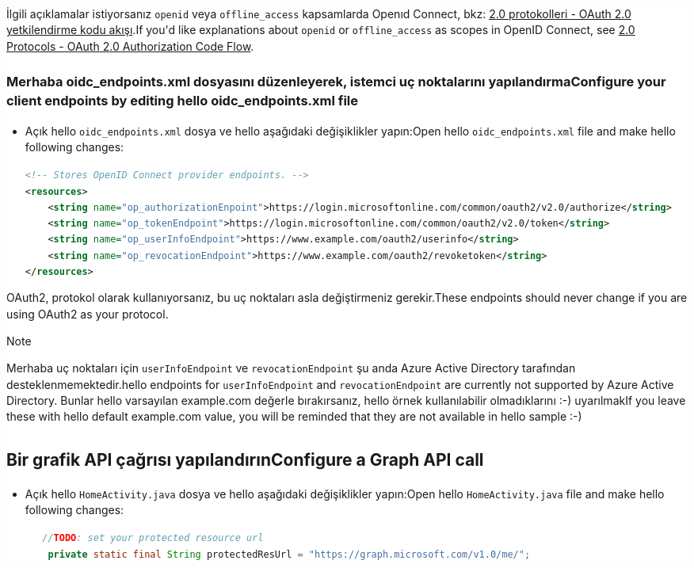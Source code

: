 <span data-ttu-id="58a98-171">İlgili açıklamalar istiyorsanız `openid` veya `offline_access` kapsamlarda Openıd Connect, bkz: [2.0 protokolleri - OAuth 2.0 yetkilendirme kodu akışı](active-directory-v2-protocols-oauth-code.md).</span><span class="sxs-lookup"><span data-stu-id="58a98-171">If you'd like explanations about `openid` or `offline_access` as scopes in OpenID Connect, see [2.0 Protocols - OAuth 2.0 Authorization Code Flow](active-directory-v2-protocols-oauth-code.md).</span></span>

### <a name="configure-your-client-endpoints-by-editing-hello-oidcendpointsxml-file"></a><span data-ttu-id="58a98-172">Merhaba oidc_endpoints.xml dosyasını düzenleyerek, istemci uç noktalarını yapılandırma</span><span class="sxs-lookup"><span data-stu-id="58a98-172">Configure your client endpoints by editing hello oidc_endpoints.xml file</span></span>
* <span data-ttu-id="58a98-173">Açık hello `oidc_endpoints.xml` dosya ve hello aşağıdaki değişiklikler yapın:</span><span class="sxs-lookup"><span data-stu-id="58a98-173">Open hello `oidc_endpoints.xml` file and make hello following changes:</span></span>
  
    ```xml
    <!-- Stores OpenID Connect provider endpoints. -->
    <resources>
        <string name="op_authorizationEnpoint">https://login.microsoftonline.com/common/oauth2/v2.0/authorize</string>
        <string name="op_tokenEndpoint">https://login.microsoftonline.com/common/oauth2/v2.0/token</string>
        <string name="op_userInfoEndpoint">https://www.example.com/oauth2/userinfo</string>
        <string name="op_revocationEndpoint">https://www.example.com/oauth2/revoketoken</string>
    </resources>
    ```

<span data-ttu-id="58a98-174">OAuth2, protokol olarak kullanıyorsanız, bu uç noktaları asla değiştirmeniz gerekir.</span><span class="sxs-lookup"><span data-stu-id="58a98-174">These endpoints should never change if you are using OAuth2 as your protocol.</span></span>

> [!NOTE]
> <span data-ttu-id="58a98-175">Merhaba uç noktaları için `userInfoEndpoint` ve `revocationEndpoint` şu anda Azure Active Directory tarafından desteklenmemektedir.</span><span class="sxs-lookup"><span data-stu-id="58a98-175">hello endpoints for `userInfoEndpoint` and `revocationEndpoint` are currently not supported by Azure Active Directory.</span></span> <span data-ttu-id="58a98-176">Bunlar hello varsayılan example.com değerle bırakırsanız, hello örnek kullanılabilir olmadıklarını :-) uyarılmak</span><span class="sxs-lookup"><span data-stu-id="58a98-176">If you leave these with hello default example.com value, you will be reminded that they are not available in hello sample :-)</span></span>
> 
> 

## <a name="configure-a-graph-api-call"></a><span data-ttu-id="58a98-177">Bir grafik API çağrısı yapılandırın</span><span class="sxs-lookup"><span data-stu-id="58a98-177">Configure a Graph API call</span></span>
* <span data-ttu-id="58a98-178">Açık hello `HomeActivity.java` dosya ve hello aşağıdaki değişiklikler yapın:</span><span class="sxs-lookup"><span data-stu-id="58a98-178">Open hello `HomeActivity.java` file and make hello following changes:</span></span>
  
    ```Java
       //TODO: set your protected resource url
        private static final String protectedResUrl = "https://graph.microsoft.com/v1.0/me/";
    ```
